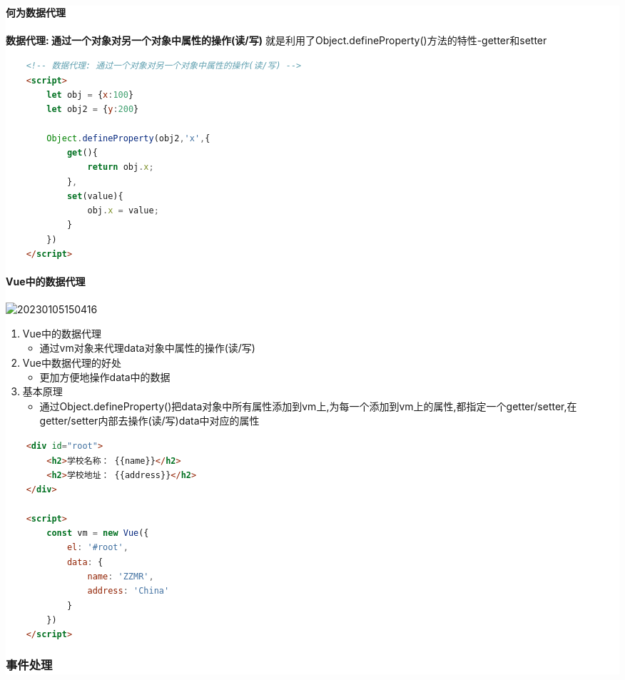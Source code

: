 #### 何为数据代理

**数据代理: 通过一个对象对另一个对象中属性的操作(读/写)**
就是利用了Object.defineProperty()方法的特性-getter和setter

```html
    <!-- 数据代理: 通过一个对象对另一个对象中属性的操作(读/写) -->
    <script>
        let obj = {x:100}
        let obj2 = {y:200}

        Object.defineProperty(obj2,'x',{
            get(){
                return obj.x;
            },
            set(value){
                obj.x = value;
            }
        })
    </script>
```

#### Vue中的数据代理



![20230105150416](https://gcore.jsdelivr.net/gh/jimmy66886/picgo_two@main/img/20230105150416.png)

1. Vue中的数据代理
   - 通过vm对象来代理data对象中属性的操作(读/写)
2. Vue中数据代理的好处
   - 更加方便地操作data中的数据
3. 基本原理
   - 通过Object.defineProperty()把data对象中所有属性添加到vm上,为每一个添加到vm上的属性,都指定一个getter/setter,在getter/setter内部去操作(读/写)data中对应的属性

```html
    <div id="root">
        <h2>学校名称： {{name}}</h2>
        <h2>学校地址： {{address}}</h2>
    </div>

    <script>
        const vm = new Vue({
            el: '#root',
            data: {
                name: 'ZZMR',
                address: 'China'
            }
        })
    </script>
```

### 事件处理
